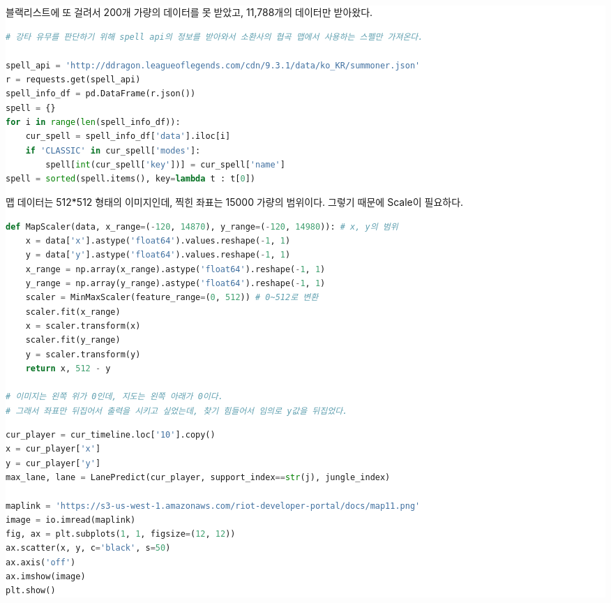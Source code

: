 블랙리스트에 또 걸려서 200개 가량의 데이터를 못 받았고, 11,788개의 데이터만 받아왔다.


```python
# 강타 유무를 판단하기 위해 spell api의 정보를 받아와서 소환사의 협곡 맵에서 사용하는 스펠만 가져온다.

spell_api = 'http://ddragon.leagueoflegends.com/cdn/9.3.1/data/ko_KR/summoner.json'
r = requests.get(spell_api)
spell_info_df = pd.DataFrame(r.json())
spell = {}
for i in range(len(spell_info_df)):
    cur_spell = spell_info_df['data'].iloc[i]
    if 'CLASSIC' in cur_spell['modes']:
        spell[int(cur_spell['key'])] = cur_spell['name']
spell = sorted(spell.items(), key=lambda t : t[0])
```

맵 데이터는 512*512 형태의 이미지인데, 찍힌 좌표는 15000 가량의 범위이다. 그렇기 때문에 Scale이 필요하다.


```python
def MapScaler(data, x_range=(-120, 14870), y_range=(-120, 14980)): # x, y의 범위
    x = data['x'].astype('float64').values.reshape(-1, 1)
    y = data['y'].astype('float64').values.reshape(-1, 1)
    x_range = np.array(x_range).astype('float64').reshape(-1, 1)
    y_range = np.array(y_range).astype('float64').reshape(-1, 1)
    scaler = MinMaxScaler(feature_range=(0, 512)) # 0~512로 변환
    scaler.fit(x_range)
    x = scaler.transform(x)
    scaler.fit(y_range)
    y = scaler.transform(y)
    return x, 512 - y

# 이미지는 왼쪽 위가 0인데, 지도는 왼쪽 아래가 0이다.
# 그래서 좌표만 뒤집어서 출력을 시키고 싶었는데, 찾기 힘들어서 임의로 y값을 뒤집었다.
```


```python
cur_player = cur_timeline.loc['10'].copy()
x = cur_player['x']
y = cur_player['y']
max_lane, lane = LanePredict(cur_player, support_index==str(j), jungle_index)

maplink = 'https://s3-us-west-1.amazonaws.com/riot-developer-portal/docs/map11.png'
image = io.imread(maplink)
fig, ax = plt.subplots(1, 1, figsize=(12, 12))
ax.scatter(x, y, c='black', s=50)
ax.axis('off')
ax.imshow(image)
plt.show()
```

